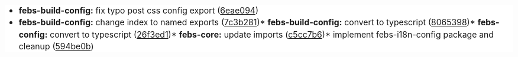 - **febs-build-config:** fix typo post css config export ([6eae094](https://code.squarespace.net/projects/WEBM/repos/febs/commits/6eae094))
- **febs-build-config:** change index to named exports ([7c3b281](https://code.squarespace.net/projects/WEBM/repos/febs/commits/7c3b281))* **febs-build-config:** convert to typescript ([8065398](https://code.squarespace.net/projects/WEBM/repos/febs/commits/8065398))* **febs-config:** convert to typescript ([26f3ed1](https://code.squarespace.net/projects/WEBM/repos/febs/commits/26f3ed1))* **febs-core:** update imports ([c5cc7b6](https://code.squarespace.net/projects/WEBM/repos/febs/commits/c5cc7b6))* implement febs-i18n-config package and cleanup ([594be0b](https://code.squarespace.net/projects/WEBM/repos/febs/commits/594be0b))

